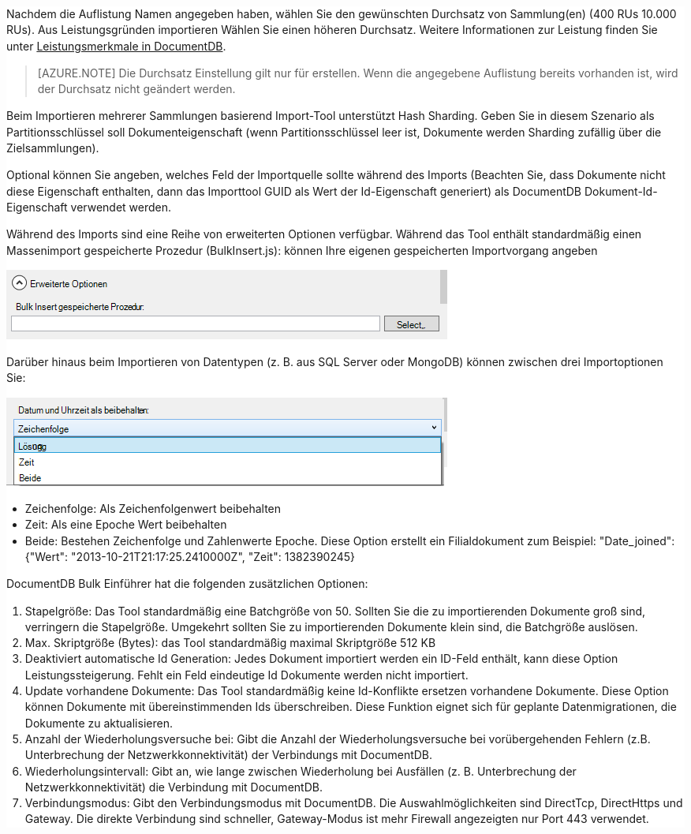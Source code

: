 Nachdem die Auflistung Namen angegeben haben, wählen Sie den gewünschten Durchsatz von Sammlung(en) (400 RUs 10.000 RUs). Aus Leistungsgründen importieren Wählen Sie einen höheren Durchsatz. Weitere Informationen zur Leistung finden Sie unter [Leistungsmerkmale in DocumentDB](documentdb-performance-levels.md).

> [AZURE.NOTE] Die Durchsatz Einstellung gilt nur für erstellen. Wenn die angegebene Auflistung bereits vorhanden ist, wird der Durchsatz nicht geändert werden.

Beim Importieren mehrerer Sammlungen basierend Import-Tool unterstützt Hash Sharding. Geben Sie in diesem Szenario als Partitionsschlüssel soll Dokumenteigenschaft (wenn Partitionsschlüssel leer ist, Dokumente werden Sharding zufällig über die Zielsammlungen).

Optional können Sie angeben, welches Feld der Importquelle sollte während des Imports (Beachten Sie, dass Dokumente nicht diese Eigenschaft enthalten, dann das Importtool GUID als Wert der Id-Eigenschaft generiert) als DocumentDB Dokument-Id-Eigenschaft verwendet werden.

Während des Imports sind eine Reihe von erweiterten Optionen verfügbar. Während das Tool enthält standardmäßig einen Massenimport gespeicherte Prozedur (BulkInsert.js): können Ihre eigenen gespeicherten Importvorgang angeben

 ![Screenshot des DocumentDB Bulk Insert Sproc option](./media/documentdb-import-data/bulkinsertsp.png)

Darüber hinaus beim Importieren von Datentypen (z. B. aus SQL Server oder MongoDB) können zwischen drei Importoptionen Sie:

 ![Screenshot des DocumentDB Datum Uhrzeit Importoptionen](./media/documentdb-import-data/datetimeoptions.png)

-   Zeichenfolge: Als Zeichenfolgenwert beibehalten
-   Zeit: Als eine Epoche Wert beibehalten
-   Beide: Bestehen Zeichenfolge und Zahlenwerte Epoche. Diese Option erstellt ein Filialdokument zum Beispiel: "Date_joined": {"Wert": "2013-10-21T21:17:25.2410000Z", "Zeit": 1382390245}


DocumentDB Bulk Einführer hat die folgenden zusätzlichen Optionen:

1. Stapelgröße: Das Tool standardmäßig eine Batchgröße von 50.  Sollten Sie die zu importierenden Dokumente groß sind, verringern die Stapelgröße. Umgekehrt sollten Sie zu importierenden Dokumente klein sind, die Batchgröße auslösen.
2. Max. Skriptgröße (Bytes): das Tool standardmäßig maximal Skriptgröße 512 KB
3. Deaktiviert automatische Id Generation: Jedes Dokument importiert werden ein ID-Feld enthält, kann diese Option Leistungssteigerung. Fehlt ein Feld eindeutige Id Dokumente werden nicht importiert.
4. Update vorhandene Dokumente: Das Tool standardmäßig keine Id-Konflikte ersetzen vorhandene Dokumente. Diese Option können Dokumente mit übereinstimmenden Ids überschreiben. Diese Funktion eignet sich für geplante Datenmigrationen, die Dokumente zu aktualisieren.
5. Anzahl der Wiederholungsversuche bei: Gibt die Anzahl der Wiederholungsversuche bei vorübergehenden Fehlern (z.B. Unterbrechung der Netzwerkkonnektivität) der Verbindungs mit DocumentDB.
6. Wiederholungsintervall: Gibt an, wie lange zwischen Wiederholung bei Ausfällen (z. B. Unterbrechung der Netzwerkkonnektivität) die Verbindung mit DocumentDB.
7. Verbindungsmodus: Gibt den Verbindungsmodus mit DocumentDB. Die Auswahlmöglichkeiten sind DirectTcp, DirectHttps und Gateway. Die direkte Verbindung sind schneller, Gateway-Modus ist mehr Firewall angezeigten nur Port 443 verwendet.
